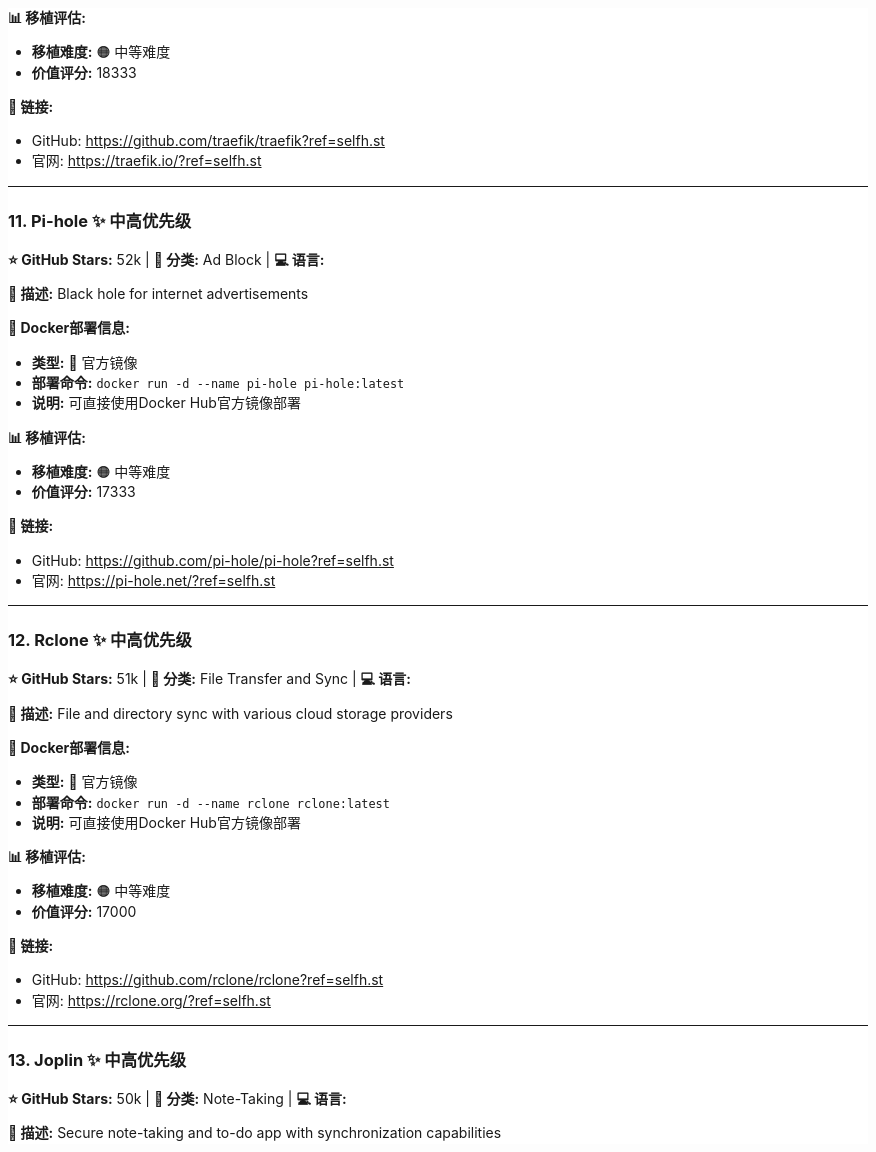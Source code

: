 **📊 移植评估:**
- **移植难度:** 🟠 中等难度
- **价值评分:** 18333

**🔗 链接:**
- GitHub: https://github.com/traefik/traefik?ref=selfh.st
- 官网: https://traefik.io/?ref=selfh.st

---

### 11. Pi-hole ✨ 中高优先级

**⭐ GitHub Stars:** 52k | **📂 分类:** Ad Block | **💻 语言:** 

**📝 描述:** Black hole for internet advertisements

**🐳 Docker部署信息:**
- **类型:** 🐳 官方镜像
- **部署命令:** `docker run -d --name pi-hole pi-hole:latest`
- **说明:** 可直接使用Docker Hub官方镜像部署

**📊 移植评估:**
- **移植难度:** 🟠 中等难度
- **价值评分:** 17333

**🔗 链接:**
- GitHub: https://github.com/pi-hole/pi-hole?ref=selfh.st
- 官网: https://pi-hole.net/?ref=selfh.st

---

### 12. Rclone ✨ 中高优先级

**⭐ GitHub Stars:** 51k | **📂 分类:** File Transfer and Sync | **💻 语言:** 

**📝 描述:** File and directory sync with various cloud storage providers

**🐳 Docker部署信息:**
- **类型:** 🐳 官方镜像
- **部署命令:** `docker run -d --name rclone rclone:latest`
- **说明:** 可直接使用Docker Hub官方镜像部署

**📊 移植评估:**
- **移植难度:** 🟠 中等难度
- **价值评分:** 17000

**🔗 链接:**
- GitHub: https://github.com/rclone/rclone?ref=selfh.st
- 官网: https://rclone.org/?ref=selfh.st

---

### 13. Joplin ✨ 中高优先级

**⭐ GitHub Stars:** 50k | **📂 分类:** Note-Taking | **💻 语言:** 

**📝 描述:** Secure note-taking and to-do app with synchronization capabilities
